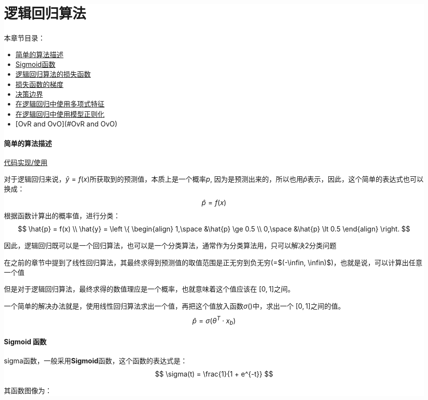 

# 逻辑回归算法

本章节目录：

* [简单的算法描述](#descriptions)
* [Sigmoid函数](#Sigmoid-Function)
* [逻辑回归算法的损失函数](#Loss-Function-Of-Logistic-Regression)
* [损失函数的梯度](#Gradient-Of-The-Loss-Function-Of-Logistic-Regression)
* [决策边界](#Decision-Boundary)
* [在逻辑回归中使用多项式特征](#Polynomial-Feature-in-Logistic-Regression)
* [在逻辑回归中使用模型正则化](#Model-Generalization-in-Logistic-Regression)
* [OvR and OvO](#OvR and OvO)

#### <span id="descriptions">简单的算法描述</span>

[代码实现/使用](../notebooks/chp7-Logistic-Regression/01-Implement-Logistic-Regression.ipynb)

对于逻辑回归来说，$\hat{y} = f(x)$所获取到的预测值，本质上是一个概率$p$, 因为是预测出来的，所以也用$\hat{p}$表示，因此，这个简单的表达式也可以换成：
$$
\hat{p} = f(x)
$$
根据函数计算出的概率值，进行分类：
$$
\hat{p} = f(x) \\
\hat{y} = \left \{ 
\begin{align}
1,\space &\hat{p} \ge 0.5 \\
0,\space &\hat{p} \lt 0.5
\end{align}
\right.
$$


因此，逻辑回归既可以是一个回归算法，也可以是一个分类算法，通常作为分类算法用，只可以解决2分类问题



在之前的章节中提到了线性回归算法，其最终求得到预测值的取值范围是正无穷到负无穷(=$(-\infin, \infin)$)，也就是说，可以计算出任意一个值

但是对于逻辑回归算法，最终求得的数值理应是一个概率，也就意味着这个值应该在 $[0, 1]$之间。

一个简单的解决办法就是，使用线性回归算法求出一个值，再把这个值放入函数$\sigma()$中，求出一个 $[0, 1]$之间的值。
$$
\hat{p} = \sigma(\theta^T \cdot x_b)
$$


#### <span id="Sigmoid-Function">Sigmoid 函数</span>

sigma函数，一般采用**Sigmoid**函数，这个函数的表达式是：
$$
\sigma(t) = \frac{1}{1 + e^{-t}}
$$

其函数图像为：